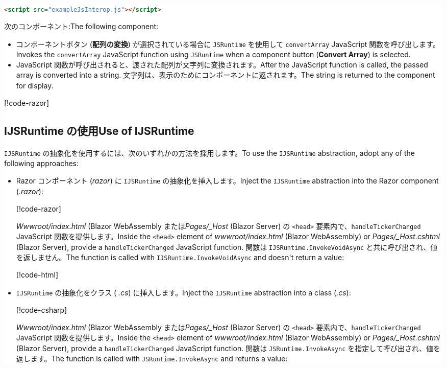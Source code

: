 ```html
<script src="exampleJsInterop.js"></script>
```

<span data-ttu-id="cf441-127">次のコンポーネント:</span><span class="sxs-lookup"><span data-stu-id="cf441-127">The following component:</span></span>

* <span data-ttu-id="cf441-128">コンポーネントボタン (**配列の変換**) が選択されている場合に `JSRuntime` を使用して `convertArray` JavaScript 関数を呼び出します。</span><span class="sxs-lookup"><span data-stu-id="cf441-128">Invokes the `convertArray` JavaScript function using `JSRuntime` when a component button (**Convert Array**) is selected.</span></span>
* <span data-ttu-id="cf441-129">JavaScript 関数が呼び出されると、渡された配列が文字列に変換されます。</span><span class="sxs-lookup"><span data-stu-id="cf441-129">After the JavaScript function is called, the passed array is converted into a string.</span></span> <span data-ttu-id="cf441-130">文字列は、表示のためにコンポーネントに返されます。</span><span class="sxs-lookup"><span data-stu-id="cf441-130">The string is returned to the component for display.</span></span>

[!code-razor[](javascript-interop/samples_snapshot/call-js-example.razor?highlight=2,34-35)]

## <a name="use-of-ijsruntime"></a><span data-ttu-id="cf441-131">IJSRuntime の使用</span><span class="sxs-lookup"><span data-stu-id="cf441-131">Use of IJSRuntime</span></span>

<span data-ttu-id="cf441-132">`IJSRuntime` の抽象化を使用するには、次のいずれかの方法を採用します。</span><span class="sxs-lookup"><span data-stu-id="cf441-132">To use the `IJSRuntime` abstraction, adopt any of the following approaches:</span></span>

* <span data-ttu-id="cf441-133">Razor コンポーネント (*razor*) に `IJSRuntime` の抽象化を挿入します。</span><span class="sxs-lookup"><span data-stu-id="cf441-133">Inject the `IJSRuntime` abstraction into the Razor component (*.razor*):</span></span>

  [!code-razor[](javascript-interop/samples_snapshot/inject-abstraction.razor?highlight=1)]

  <span data-ttu-id="cf441-134">*Wwwroot/index.html* (Blazor WebAssembly または*Pages/_Host* (Blazor Server) の `<head>` 要素内で、`handleTickerChanged` JavaScript 関数を提供します。</span><span class="sxs-lookup"><span data-stu-id="cf441-134">Inside the `<head>` element of *wwwroot/index.html* (Blazor WebAssembly) or *Pages/_Host.cshtml* (Blazor Server), provide a `handleTickerChanged` JavaScript function.</span></span> <span data-ttu-id="cf441-135">関数は `IJSRuntime.InvokeVoidAsync` と共に呼び出され、値を返しません。</span><span class="sxs-lookup"><span data-stu-id="cf441-135">The function is called with `IJSRuntime.InvokeVoidAsync` and doesn't return a value:</span></span>

  [!code-html[](javascript-interop/samples_snapshot/index-script-handleTickerChanged1.html)]

* <span data-ttu-id="cf441-136">`IJSRuntime` の抽象化をクラス ( *.cs*) に挿入します。</span><span class="sxs-lookup"><span data-stu-id="cf441-136">Inject the `IJSRuntime` abstraction into a class (*.cs*):</span></span>

  [!code-csharp[](javascript-interop/samples_snapshot/inject-abstraction-class.cs?highlight=5)]

  <span data-ttu-id="cf441-137">*Wwwroot/index.html* (Blazor WebAssembly または*Pages/_Host* (Blazor Server) の `<head>` 要素内で、`handleTickerChanged` JavaScript 関数を提供します。</span><span class="sxs-lookup"><span data-stu-id="cf441-137">Inside the `<head>` element of *wwwroot/index.html* (Blazor WebAssembly) or *Pages/_Host.cshtml* (Blazor Server), provide a `handleTickerChanged` JavaScript function.</span></span> <span data-ttu-id="cf441-138">関数は `JSRuntime.InvokeAsync` を指定して呼び出され、値を返します。</span><span class="sxs-lookup"><span data-stu-id="cf441-138">The function is called with `JSRuntime.InvokeAsync` and returns a value:</span></span>
